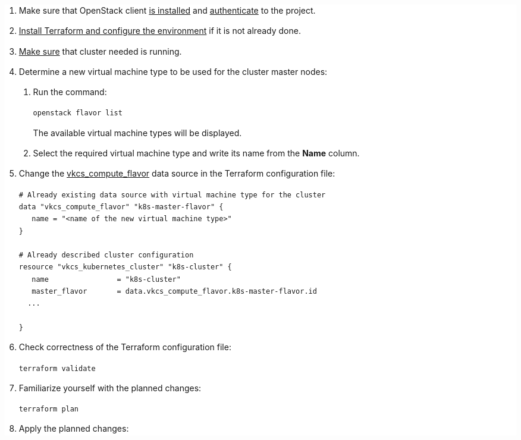    </tabpanel>
   <tabpanel>

   1. Make sure that OpenStack client [is installed](/en/tools-for-using-services/cli/openstack-cli#1_install_the_openstack_client) and [authenticate](/en/tools-for-using-services/cli/openstack-cli#3_complete_authentication) to the project.

   1. [Install Terraform and configure the environment](/en/tools-for-using-services/terraform/quick-start) if it is not already done.

   1. [Make sure](../manage-cluster#start) that cluster needed is running.

   1. Determine a new virtual machine type to be used for the cluster master nodes:

      1. Run the command:

         ```console
         openstack flavor list
         ```

         The available virtual machine types will be displayed.

      1. Select the required virtual machine type and write its name from the **Name** column.

   1. Change the [vkcs_compute_flavor](https://github.com/vk-cs/terraform-provider-vkcs/blob/master/docs/data-sources/compute_flavor.md) data source in the Terraform configuration file:

      ```hcl
      # Already existing data source with virtual machine type for the cluster
      data "vkcs_compute_flavor" "k8s-master-flavor" {
         name = "<name of the new virtual machine type>"
      }

      # Already described cluster configuration
      resource "vkcs_kubernetes_cluster" "k8s-cluster" {
         name                = "k8s-cluster"
         master_flavor       = data.vkcs_compute_flavor.k8s-master-flavor.id
        ...

      }
      ```

   1. Check correctness of the Terraform configuration file:

      ```console
      terraform validate
      ```

   1. Familiarize yourself with the planned changes:

      ```console
      terraform plan
      ```

   1. Apply the planned changes:
